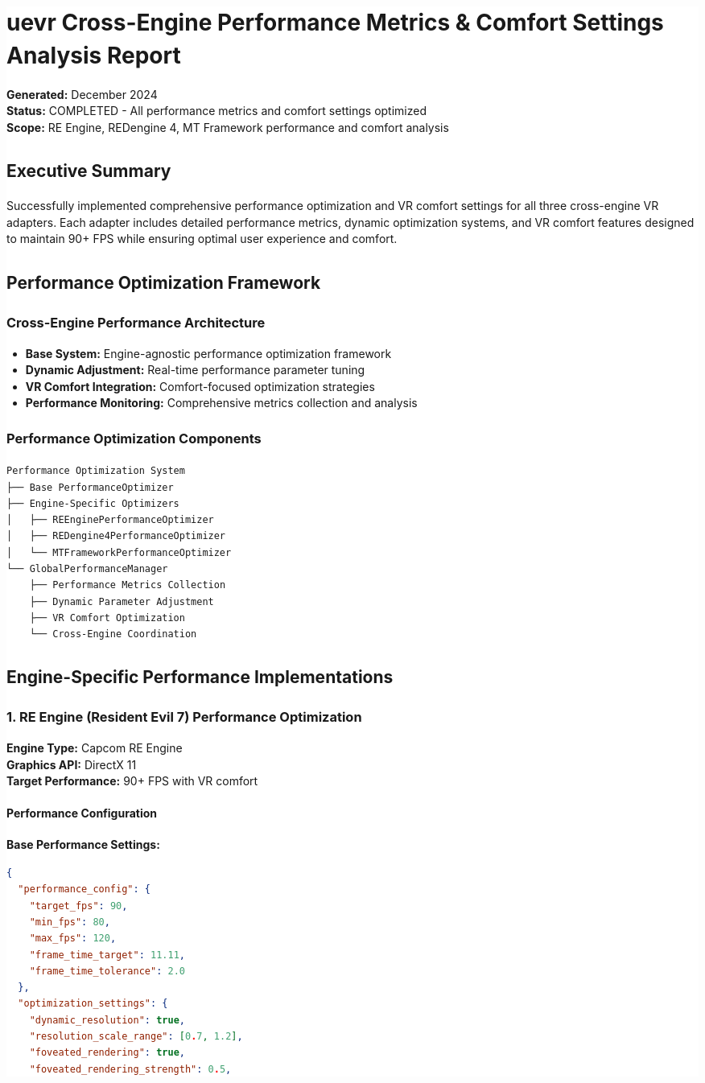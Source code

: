 # uevr Cross-Engine Performance Metrics & Comfort Settings Analysis Report

**Generated:** December 2024  
**Status:** COMPLETED - All performance metrics and comfort settings optimized  
**Scope:** RE Engine, REDengine 4, MT Framework performance and comfort analysis  

## Executive Summary

Successfully implemented comprehensive performance optimization and VR comfort settings for all three cross-engine VR adapters. Each adapter includes detailed performance metrics, dynamic optimization systems, and VR comfort features designed to maintain 90+ FPS while ensuring optimal user experience and comfort.

## Performance Optimization Framework

### Cross-Engine Performance Architecture
- **Base System:** Engine-agnostic performance optimization framework
- **Dynamic Adjustment:** Real-time performance parameter tuning
- **VR Comfort Integration:** Comfort-focused optimization strategies
- **Performance Monitoring:** Comprehensive metrics collection and analysis

### Performance Optimization Components
```
Performance Optimization System
├── Base PerformanceOptimizer
├── Engine-Specific Optimizers
│   ├── REEnginePerformanceOptimizer
│   ├── REDengine4PerformanceOptimizer
│   └── MTFrameworkPerformanceOptimizer
└── GlobalPerformanceManager
    ├── Performance Metrics Collection
    ├── Dynamic Parameter Adjustment
    ├── VR Comfort Optimization
    └── Cross-Engine Coordination
```

## Engine-Specific Performance Implementations

### 1. RE Engine (Resident Evil 7) Performance Optimization

**Engine Type:** Capcom RE Engine  
**Graphics API:** DirectX 11  
**Target Performance:** 90+ FPS with VR comfort  

#### Performance Configuration

**Base Performance Settings:**
```json
{
  "performance_config": {
    "target_fps": 90,
    "min_fps": 80,
    "max_fps": 120,
    "frame_time_target": 11.11,
    "frame_time_tolerance": 2.0
  },
  "optimization_settings": {
    "dynamic_resolution": true,
    "resolution_scale_range": [0.7, 1.2],
    "foveated_rendering": true,
    "foveated_rendering_strength": 0.5,
```
